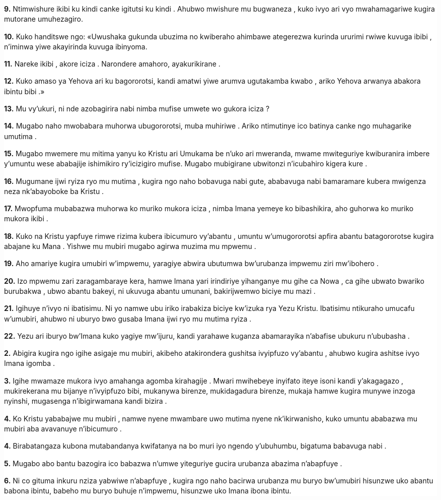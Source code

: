 **9.** Ntimwishure ikibi ku kindi canke igitutsi ku kindi . Ahubwo mwishure mu bugwaneza , kuko ivyo ari vyo mwahamagariwe kugira mutorane umuhezagiro.

**10.** Kuko handitswe ngo: «Uwushaka gukunda ubuzima no kwiberaho ahimbawe ategerezwa kurinda ururimi rwiwe kuvuga ibibi , n’iminwa yiwe akayirinda kuvuga ibinyoma.

**11.** Nareke ikibi , akore iciza . Narondere amahoro, ayakurikirane .

**12.** Kuko amaso ya Yehova ari ku bagororotsi, kandi amatwi yiwe arumva ugutakamba kwabo , ariko Yehova arwanya abakora ibintu bibi .»

**13.** Mu vy’ukuri, ni nde azobagirira nabi nimba mufise umwete wo gukora iciza ?

**14.** Mugabo naho mwobabara muhorwa ubugororotsi, muba muhiriwe . Ariko ntimutinye ico batinya canke ngo muhagarike umutima .

**15.** Mugabo mwemere mu mitima yanyu ko Kristu ari Umukama be n’uko ari mweranda, mwame mwiteguriye kwiburanira imbere y’umuntu wese ababajije ishimikiro ry’icizigiro mufise. Mugabo mubigirane ubwitonzi n’icubahiro kigera kure .

**16.** Mugumane ijwi ryiza ryo mu mutima , kugira ngo naho bobavuga nabi gute, ababavuga nabi bamaramare kubera mwigenza neza nk’abayoboke ba Kristu .

**17.** Mwopfuma mubabazwa muhorwa ko muriko mukora iciza , nimba Imana yemeye ko bibashikira, aho guhorwa ko muriko mukora ikibi .

**18.** Kuko na Kristu yapfuye rimwe rizima kubera ibicumuro vy’abantu , umuntu w’umugororotsi apfira abantu batagororotse kugira abajane ku Mana . Yishwe mu mubiri mugabo agirwa muzima mu mpwemu .

**19.** Aho amariye kugira umubiri w’impwemu, yaragiye abwira ubutumwa bw’urubanza impwemu ziri mw’ibohero .

**20.** Izo mpwemu zari zaragambaraye kera, hamwe Imana yari irindiriye yihanganye mu gihe ca Nowa , ca gihe ubwato bwariko burubakwa , ubwo abantu bakeyi, ni ukuvuga abantu umunani, bakirijwemwo biciye mu mazi .

**21.** Igihuye n’ivyo ni ibatisimu. Ni yo namwe ubu iriko irabakiza biciye kw’izuka rya Yezu Kristu. Ibatisimu ntikuraho umucafu w’umubiri, ahubwo ni uburyo bwo gusaba Imana ijwi ryo mu mutima ryiza .

**22.** Yezu ari iburyo bw’Imana kuko yagiye mw’ijuru, kandi yarahawe kuganza abamarayika n’abafise ubukuru n’ububasha .

**2.** Abigira kugira ngo igihe asigaje mu mubiri, akibeho atakirondera gushitsa ivyipfuzo vy’abantu , ahubwo kugira ashitse ivyo Imana igomba .

**3.** Igihe mwamaze mukora ivyo amahanga agomba kirahagije . Mwari mwihebeye inyifato iteye isoni kandi y’akagagazo , mukirekerana mu bijanye n’ivyipfuzo bibi, mukanywa birenze, mukidagadura birenze, mukaja hamwe kugira munywe inzoga nyinshi, mugasenga n’ibigirwamana kandi bizira .

**4.** Ko Kristu yababajwe mu mubiri , namwe nyene mwambare uwo mutima nyene nk’ikirwanisho, kuko umuntu ababazwa mu mubiri aba avavanuye n’ibicumuro .

**4.** Birabatangaza kubona mutabandanya kwifatanya na bo muri iyo ngendo y’ubuhumbu, bigatuma babavuga nabi .

**5.** Mugabo abo bantu bazogira ico babazwa n’umwe yiteguriye gucira urubanza abazima n’abapfuye .

**6.** Ni co gituma inkuru nziza yabwiwe n’abapfuye , kugira ngo naho bacirwa urubanza mu buryo bw’umubiri hisunzwe uko abantu babona ibintu, babeho mu buryo buhuje n’impwemu, hisunzwe uko Imana ibona ibintu.
